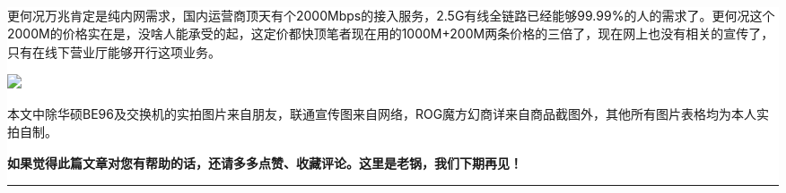 更何况万兆肯定是纯内网需求，国内运营商顶天有个2000Mbps的接入服务，2.5G有线全链路已经能够99.99%的人的需求了。更何况这个2000M的价格实在是，没啥人能承受的起，这定价都快顶笔者现在用的1000M+200M两条价格的三倍了，现在网上也没有相关的宣传了，只有在线下营业厅能够开行这项业务。

![](https://proxy-prod.omnivore-image-cache.app/0x0,sJNv6LdnVhvdzXoEZQku3WAXXAaUGHk-Yki-u7ZA-15g/https://cdn.sspai.com/2023/12/15/2bf35a63b77c86eb6a3770220bceabd6.jpeg?imageView2/2/w/1120/q/40/interlace/1/ignore-error/1)

本文中除华硕BE96及交换机的实拍图片来自朋友，联通宣传图来自网络，ROG魔方幻商详来自商品截图外，其他所有图片表格均为本人实拍自制。

**如果觉得此篇文章对您有帮助的话，还请多多点赞、收藏评论。这里是老锅，我们下期再见！**

---

